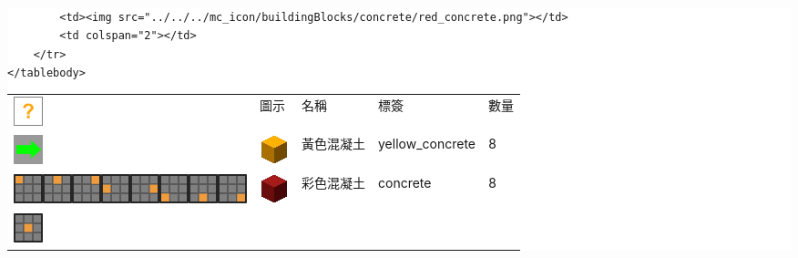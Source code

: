 			<td><img src="../../../mc_icon/buildingBlocks/concrete/red_concrete.png"></td>
			<td colspan="2"></td>
		</tr>
	</tablebody>
</table>
<table>
	<tablebody>
		<tr>
			<td><img src="../../../mc_icon/recipes/tile.png"></td>
			<td>圖示</td>
			<td>名稱</td>
			<td>標簽</td>
			<td>數量</td>
		</tr>
		<tr>
			<td><img src="../../../mc_icon/recipes/arrow.png"></td>
			<td><img src="../../../mc_icon/buildingBlocks/concrete/yellow_concrete.png"></td>
			<td>黃色混凝土</td>
			<td>yellow_concrete</td>
			<td>8</td>
		</tr>
		<tr>
			<td><img src="../../../mc_icon/recipes/01.png"><img src="../../../mc_icon/recipes/02.png"><img src="../../../mc_icon/recipes/03.png"><img src="../../../mc_icon/recipes/04.png"><img src="../../../mc_icon/recipes/06.png"><img src="../../../mc_icon/recipes/07.png"><img src="../../../mc_icon/recipes/08.png"><img src="../../../mc_icon/recipes/09.png"></td>
			<td><img src="../../../mc_icon/buildingBlocks/concrete/red_concrete.png"></td>
			<td><a>彩色混凝土</a></td>
			<td><a>concrete</a></td>
			<td>8</td>
		</tr>
		<tr>
			<td><img src="../../../mc_icon/recipes/05.png"></td>